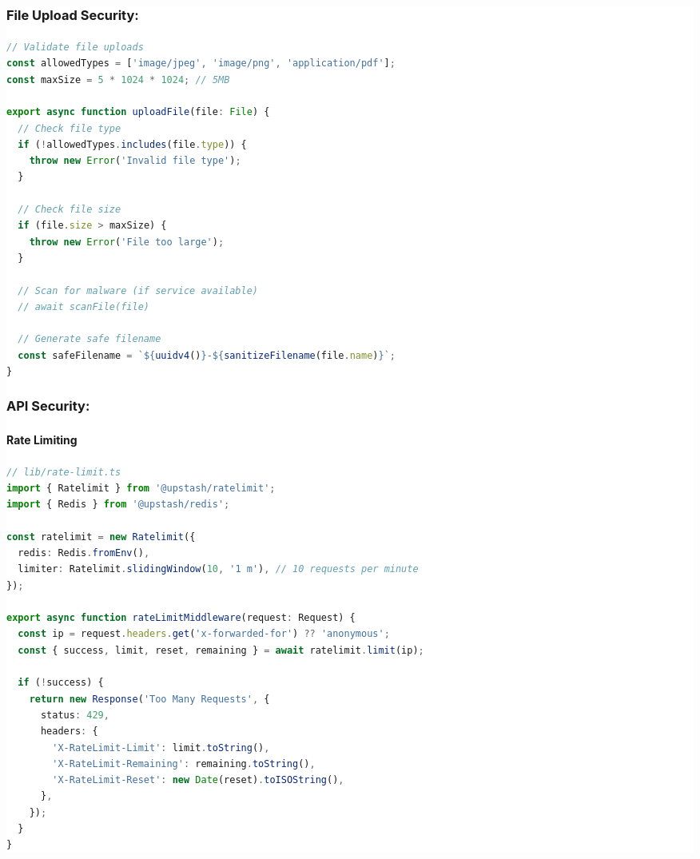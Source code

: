 ### File Upload Security:

```typescript
// Validate file uploads
const allowedTypes = ['image/jpeg', 'image/png', 'application/pdf'];
const maxSize = 5 * 1024 * 1024; // 5MB

export async function uploadFile(file: File) {
  // Check file type
  if (!allowedTypes.includes(file.type)) {
    throw new Error('Invalid file type');
  }

  // Check file size
  if (file.size > maxSize) {
    throw new Error('File too large');
  }

  // Scan for malware (if service available)
  // await scanFile(file)

  // Generate safe filename
  const safeFilename = `${uuidv4()}-${sanitizeFilename(file.name)}`;
}
```

### API Security:

#### Rate Limiting

```typescript
// lib/rate-limit.ts
import { Ratelimit } from '@upstash/ratelimit';
import { Redis } from '@upstash/redis';

const ratelimit = new Ratelimit({
  redis: Redis.fromEnv(),
  limiter: Ratelimit.slidingWindow(10, '1 m'), // 10 requests per minute
});

export async function rateLimitMiddleware(request: Request) {
  const ip = request.headers.get('x-forwarded-for') ?? 'anonymous';
  const { success, limit, reset, remaining } = await ratelimit.limit(ip);

  if (!success) {
    return new Response('Too Many Requests', {
      status: 429,
      headers: {
        'X-RateLimit-Limit': limit.toString(),
        'X-RateLimit-Remaining': remaining.toString(),
        'X-RateLimit-Reset': new Date(reset).toISOString(),
      },
    });
  }
}
```
